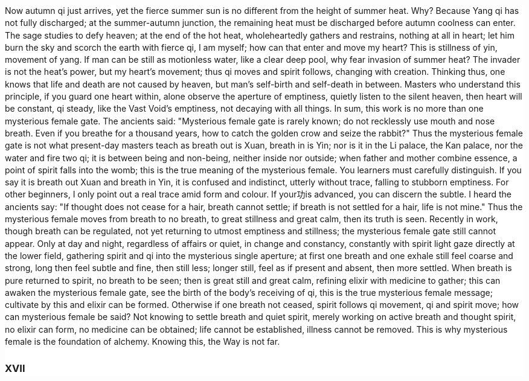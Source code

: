 Now autumn qi just arrives, yet the fierce summer sun is no different from the height of summer heat. Why? Because Yang qi has not fully discharged; at the summer-autumn junction, the remaining heat must be discharged before autumn coolness can enter. The sage studies to defy heaven; at the end of the hot heat, wholeheartedly gathers and restrains, nothing at all in heart; let him burn the sky and scorch the earth with fierce qi, I am myself; how can that enter and move my heart? This is stillness of yin, movement of yang. If man can be still as motionless water, like a clear deep pool, why fear invasion of summer heat? The invader is not the heat’s power, but my heart’s movement; thus qi moves and spirit follows, changing with creation. Thinking thus, one knows that life and death are not caused by heaven, but man’s self-birth and self-death in between. Masters who understand this principle, if you guard one heart within, alone observe the aperture of emptiness, quietly listen to the silent heaven, then heart will be constant, qi steady, like the Vast Void’s emptiness, not decaying with all things. In sum, this work is no more than one mysterious female gate. The ancients said: "Mysterious female gate is rarely known; do not recklessly use mouth and nose breath. Even if you breathe for a thousand years, how to catch the golden crow and seize the rabbit?" Thus the mysterious female gate is not what present-day masters teach as breath out is Xuan, breath in is Yin; nor is it in the Li palace, the Kan palace, nor the water and fire two qi; it is between being and non-being, neither inside nor outside; when father and mother combine essence, a point of spirit falls into the womb; this is the true meaning of the mysterious female. You learners must carefully distinguish. If you say it is breath out Xuan and breath in Yin, it is confused and indistinct, utterly without trace, falling to stubborn emptiness. For other beginners, I only point out a real trace amid form and colour. If your功is advanced, you can discern the subtle. I heard the ancients say: "If thought does not cease for a hair, breath cannot settle; if breath is not settled for a hair, life is not mine." Thus the mysterious female moves from breath to no breath, to great stillness and great calm, then its truth is seen. Recently in work, though breath can be regulated, not yet returning to utmost emptiness and stillness; the mysterious female gate still cannot appear. Only at day and night, regardless of affairs or quiet, in change and constancy, constantly with spirit light gaze directly at the lower field, gathering spirit and qi into the mysterious single aperture; at first one breath and one exhale still feel coarse and strong, long then feel subtle and fine, then still less; longer still, feel as if present and absent, then more settled. When breath is pure returned to spirit, no breath to be seen; then is great still and great calm, refining elixir with medicine to gather; this can awaken the mysterious female gate, see the birth of the body’s receiving of qi, this is the true mysterious female message; cultivate by this and elixir can be formed. Otherwise if one breath not ceased, spirit follows qi movement, qi and spirit move; how can mysterious female be said? Not knowing to settle breath and quiet spirit, merely working on active breath and thought spirit, no elixir can form, no medicine can be obtained; life cannot be established, illness cannot be removed. This is why mysterious female is the foundation of alchemy. Knowing this, the Way is not far.

### XVII